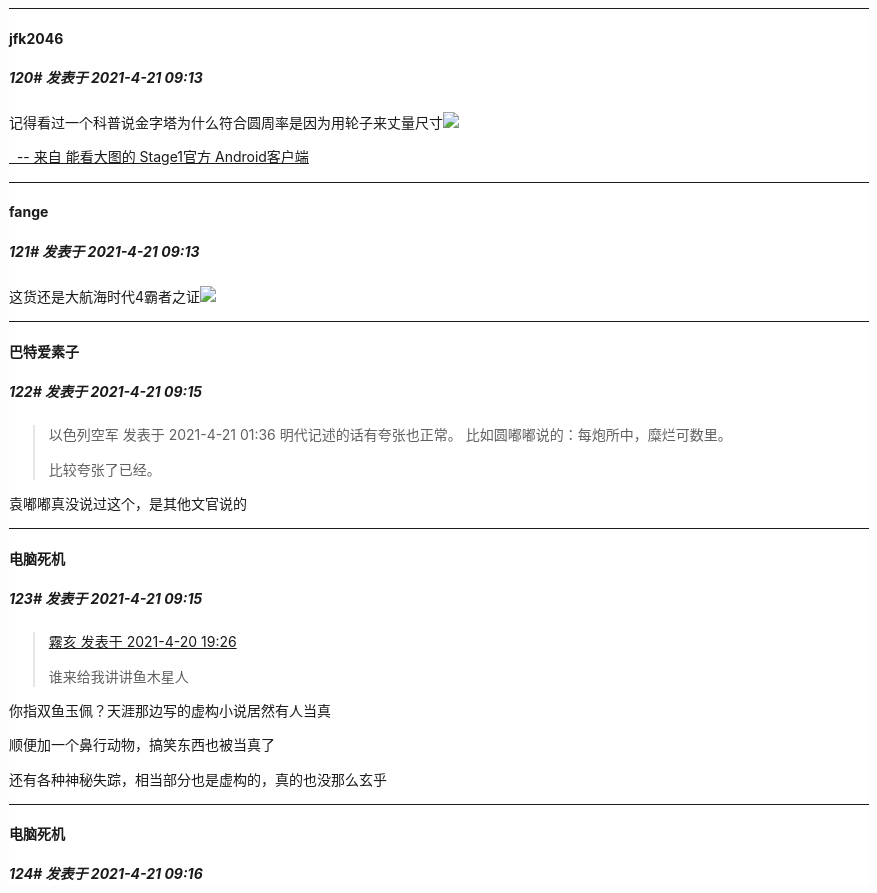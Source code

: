 
-----

####  jfk2046  
##### 120#       发表于 2021-4-21 09:13


记得看过一个科普说金字塔为什么符合圆周率是因为用轮子来丈量尺寸<img src="https://static.saraba1st.com/image/smiley/face2017/031.png" referrerpolicy="no-referrer">

[  -- 来自 能看大图的 Stage1官方 Android客户端](https://www.coolapk.com/apk/140634)




-----

####  fange  
##### 121#       发表于 2021-4-21 09:13


这货还是大航海时代4霸者之证<img src="https://static.saraba1st.com/image/smiley/face2017/004.gif" referrerpolicy="no-referrer">


-----

####  巴特爱素子  
##### 122#       发表于 2021-4-21 09:15


<blockquote>以色列空军 发表于 2021-4-21 01:36
明代记述的话有夸张也正常。 比如圆嘟嘟说的：每炮所中，糜烂可数里。


比较夸张了已经。
</blockquote>
袁嘟嘟真没说过这个，是其他文官说的


-----

####  电脑死机  
##### 123#       发表于 2021-4-21 09:15


<blockquote><a href="httphttps://bbs.saraba1st.com/2b/forum.php?mod=redirect&amp;goto=findpost&amp;pid=51002902&amp;ptid=2000032" target="_blank">霧亥 发表于 2021-4-20 19:26</a>

谁来给我讲讲鱼木星人</blockquote>
你指双鱼玉佩？天涯那边写的虚构小说居然有人当真


顺便加一个鼻行动物，搞笑东西也被当真了


还有各种神秘失踪，相当部分也是虚构的，真的也没那么玄乎


-----

####  电脑死机  
##### 124#       发表于 2021-4-21 09:16
